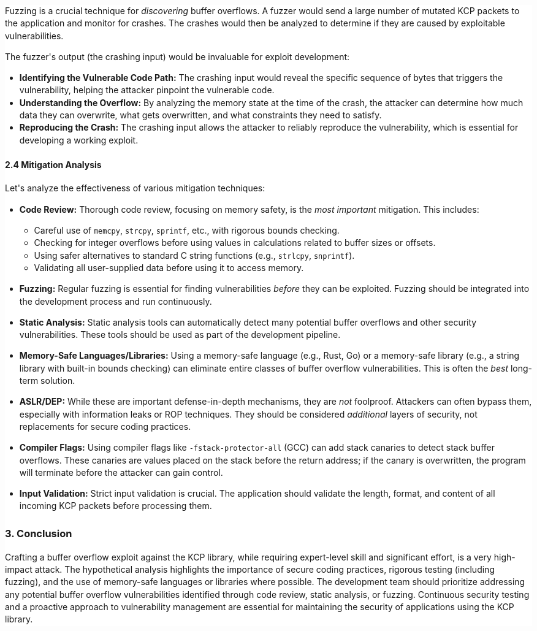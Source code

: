 Fuzzing is a crucial technique for *discovering* buffer overflows.  A fuzzer would send a large number of mutated KCP packets to the application and monitor for crashes.  The crashes would then be analyzed to determine if they are caused by exploitable vulnerabilities.

The fuzzer's output (the crashing input) would be invaluable for exploit development:

*   **Identifying the Vulnerable Code Path:** The crashing input would reveal the specific sequence of bytes that triggers the vulnerability, helping the attacker pinpoint the vulnerable code.
*   **Understanding the Overflow:**  By analyzing the memory state at the time of the crash, the attacker can determine how much data they can overwrite, what gets overwritten, and what constraints they need to satisfy.
*   **Reproducing the Crash:**  The crashing input allows the attacker to reliably reproduce the vulnerability, which is essential for developing a working exploit.

#### 2.4 Mitigation Analysis

Let's analyze the effectiveness of various mitigation techniques:

*   **Code Review:**  Thorough code review, focusing on memory safety, is the *most important* mitigation.  This includes:
    *   Careful use of `memcpy`, `strcpy`, `sprintf`, etc., with rigorous bounds checking.
    *   Checking for integer overflows before using values in calculations related to buffer sizes or offsets.
    *   Using safer alternatives to standard C string functions (e.g., `strlcpy`, `snprintf`).
    *   Validating all user-supplied data before using it to access memory.

*   **Fuzzing:**  Regular fuzzing is essential for finding vulnerabilities *before* they can be exploited.  Fuzzing should be integrated into the development process and run continuously.

*   **Static Analysis:**  Static analysis tools can automatically detect many potential buffer overflows and other security vulnerabilities.  These tools should be used as part of the development pipeline.

*   **Memory-Safe Languages/Libraries:**  Using a memory-safe language (e.g., Rust, Go) or a memory-safe library (e.g., a string library with built-in bounds checking) can eliminate entire classes of buffer overflow vulnerabilities.  This is often the *best* long-term solution.

*   **ASLR/DEP:**  While these are important defense-in-depth mechanisms, they are *not* foolproof.  Attackers can often bypass them, especially with information leaks or ROP techniques.  They should be considered *additional* layers of security, not replacements for secure coding practices.

*   **Compiler Flags:** Using compiler flags like `-fstack-protector-all` (GCC) can add stack canaries to detect stack buffer overflows.  These canaries are values placed on the stack before the return address; if the canary is overwritten, the program will terminate before the attacker can gain control.

*   **Input Validation:**  Strict input validation is crucial.  The application should validate the length, format, and content of all incoming KCP packets before processing them.

### 3. Conclusion

Crafting a buffer overflow exploit against the KCP library, while requiring expert-level skill and significant effort, is a very high-impact attack. The hypothetical analysis highlights the importance of secure coding practices, rigorous testing (including fuzzing), and the use of memory-safe languages or libraries where possible.  The development team should prioritize addressing any potential buffer overflow vulnerabilities identified through code review, static analysis, or fuzzing.  Continuous security testing and a proactive approach to vulnerability management are essential for maintaining the security of applications using the KCP library.
